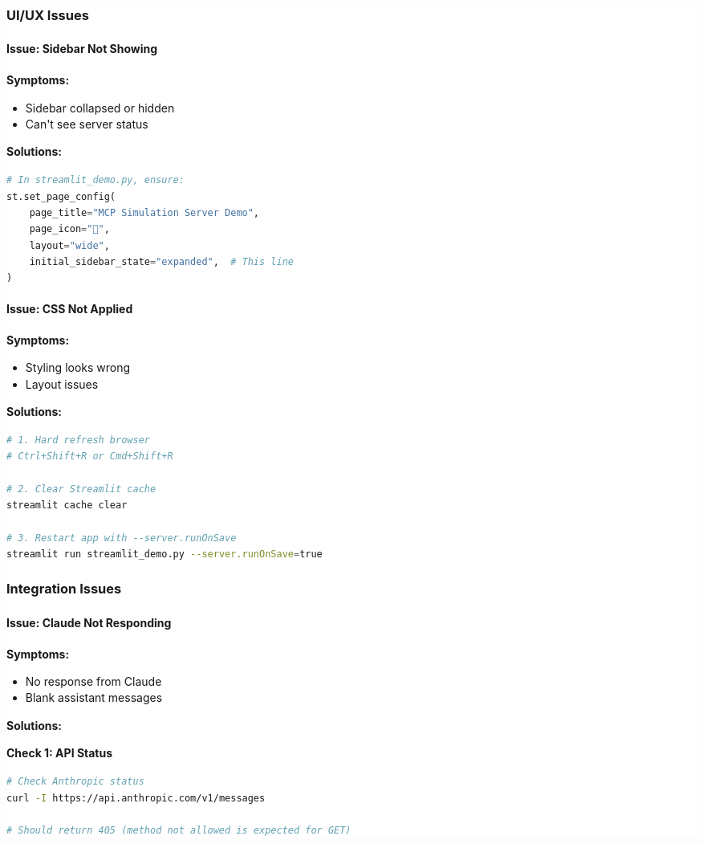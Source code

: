 ### UI/UX Issues

#### Issue: Sidebar Not Showing

**Symptoms:**
- Sidebar collapsed or hidden
- Can't see server status

**Solutions:**
```python
# In streamlit_demo.py, ensure:
st.set_page_config(
    page_title="MCP Simulation Server Demo",
    page_icon="🤖",
    layout="wide",
    initial_sidebar_state="expanded",  # This line
)
```

#### Issue: CSS Not Applied

**Symptoms:**
- Styling looks wrong
- Layout issues

**Solutions:**
```bash
# 1. Hard refresh browser
# Ctrl+Shift+R or Cmd+Shift+R

# 2. Clear Streamlit cache
streamlit cache clear

# 3. Restart app with --server.runOnSave
streamlit run streamlit_demo.py --server.runOnSave=true
```

### Integration Issues

#### Issue: Claude Not Responding

**Symptoms:**
- No response from Claude
- Blank assistant messages

**Solutions:**

**Check 1: API Status**
```bash
# Check Anthropic status
curl -I https://api.anthropic.com/v1/messages

# Should return 405 (method not allowed is expected for GET)
```
